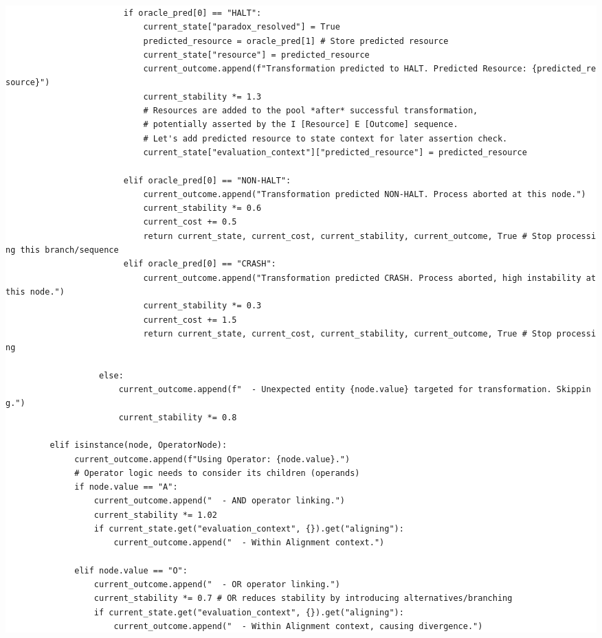                             if oracle_pred[0] == "HALT":
                                current_state["paradox_resolved"] = True
                                predicted_resource = oracle_pred[1] # Store predicted resource
                                current_state["resource"] = predicted_resource
                                current_outcome.append(f"Transformation predicted to HALT. Predicted Resource: {predicted_resource}")
                                current_stability *= 1.3
                                # Resources are added to the pool *after* successful transformation,
                                # potentially asserted by the I [Resource] E [Outcome] sequence.
                                # Let's add predicted resource to state context for later assertion check.
                                current_state["evaluation_context"]["predicted_resource"] = predicted_resource

                            elif oracle_pred[0] == "NON-HALT":
                                current_outcome.append("Transformation predicted NON-HALT. Process aborted at this node.")
                                current_stability *= 0.6
                                current_cost += 0.5
                                return current_state, current_cost, current_stability, current_outcome, True # Stop processing this branch/sequence
                            elif oracle_pred[0] == "CRASH":
                                current_outcome.append("Transformation predicted CRASH. Process aborted, high instability at this node.")
                                current_stability *= 0.3
                                current_cost += 1.5
                                return current_state, current_cost, current_stability, current_outcome, True # Stop processing

                       else:
                           current_outcome.append(f"  - Unexpected entity {node.value} targeted for transformation. Skipping.")
                           current_stability *= 0.8

             elif isinstance(node, OperatorNode):
                  current_outcome.append(f"Using Operator: {node.value}.")
                  # Operator logic needs to consider its children (operands)
                  if node.value == "A":
                      current_outcome.append("  - AND operator linking.")
                      current_stability *= 1.02
                      if current_state.get("evaluation_context", {}).get("aligning"):
                          current_outcome.append("  - Within Alignment context.")

                  elif node.value == "O":
                      current_outcome.append("  - OR operator linking.")
                      current_stability *= 0.7 # OR reduces stability by introducing alternatives/branching
                      if current_state.get("evaluation_context", {}).get("aligning"):
                          current_outcome.append("  - Within Alignment context, causing divergence.")
